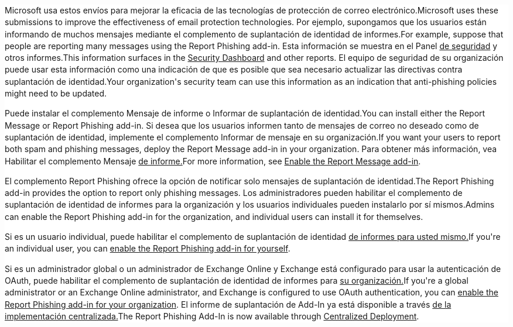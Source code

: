 <span data-ttu-id="cdf0b-107">Microsoft usa estos envíos para mejorar la eficacia de las tecnologías de protección de correo electrónico.</span><span class="sxs-lookup"><span data-stu-id="cdf0b-107">Microsoft uses these submissions to improve the effectiveness of email protection technologies.</span></span> <span data-ttu-id="cdf0b-108">Por ejemplo, supongamos que los usuarios están informando de muchos mensajes mediante el complemento de suplantación de identidad de informes.</span><span class="sxs-lookup"><span data-stu-id="cdf0b-108">For example, suppose that people are reporting many messages using the Report Phishing add-in.</span></span> <span data-ttu-id="cdf0b-109">Esta información se muestra en el Panel [de seguridad](security-dashboard.md) y otros informes.</span><span class="sxs-lookup"><span data-stu-id="cdf0b-109">This information surfaces in the [Security Dashboard](security-dashboard.md) and other reports.</span></span> <span data-ttu-id="cdf0b-110">El equipo de seguridad de su organización puede usar esta información como una indicación de que es posible que sea necesario actualizar las directivas contra suplantación de identidad.</span><span class="sxs-lookup"><span data-stu-id="cdf0b-110">Your organization's security team can use this information as an indication that anti-phishing policies might need to be updated.</span></span>

<span data-ttu-id="cdf0b-111">Puede instalar el complemento Mensaje de informe o Informar de suplantación de identidad.</span><span class="sxs-lookup"><span data-stu-id="cdf0b-111">You can install either the Report Message or Report Phishing add-in.</span></span> <span data-ttu-id="cdf0b-112">Si desea que los usuarios informen tanto de mensajes de correo no deseado como de suplantación de identidad, implemente el complemento Informar de mensaje en su organización.</span><span class="sxs-lookup"><span data-stu-id="cdf0b-112">If you want your users to report both spam and phishing messages, deploy the Report Message add-in in your organization.</span></span> <span data-ttu-id="cdf0b-113">Para obtener más información, vea Habilitar el complemento Mensaje [de informe.](enable-the-report-message-add-in.md)</span><span class="sxs-lookup"><span data-stu-id="cdf0b-113">For more information, see [Enable the Report Message add-in](enable-the-report-message-add-in.md).</span></span>

<span data-ttu-id="cdf0b-114">El complemento Report Phishing ofrece la opción de notificar solo mensajes de suplantación de identidad.</span><span class="sxs-lookup"><span data-stu-id="cdf0b-114">The Report Phishing add-in provides the option to report only phishing messages.</span></span> <span data-ttu-id="cdf0b-115">Los administradores pueden habilitar el complemento de suplantación de identidad de informes para la organización y los usuarios individuales pueden instalarlo por sí mismos.</span><span class="sxs-lookup"><span data-stu-id="cdf0b-115">Admins can enable the Report Phishing add-in for the organization, and individual users can install it for themselves.</span></span>

<span data-ttu-id="cdf0b-116">Si es un usuario individual, puede habilitar el complemento de suplantación de identidad [de informes para usted mismo.](#get-the-report-phishing-add-in-for-yourself)</span><span class="sxs-lookup"><span data-stu-id="cdf0b-116">If you're an individual user, you can [enable the Report Phishing add-in for yourself](#get-the-report-phishing-add-in-for-yourself).</span></span>

<span data-ttu-id="cdf0b-117">Si es un administrador global o un administrador de Exchange Online y Exchange está configurado para usar la autenticación de OAuth, puede habilitar el complemento de suplantación de identidad de informes para [su organización.](#get-and-enable-the-report-phishing-add-in-for-your-organization)</span><span class="sxs-lookup"><span data-stu-id="cdf0b-117">If you're a global administrator or an Exchange Online administrator, and Exchange is configured to use OAuth authentication, you can [enable the Report Phishing add-in for your organization](#get-and-enable-the-report-phishing-add-in-for-your-organization).</span></span> <span data-ttu-id="cdf0b-118">El informe de suplantación de Add-In ya está disponible a través [de la implementación centralizada.](https://docs.microsoft.com/microsoft-365/admin/manage/centralized-deployment-of-add-ins)</span><span class="sxs-lookup"><span data-stu-id="cdf0b-118">The Report Phishing Add-In is now available through [Centralized Deployment](https://docs.microsoft.com/microsoft-365/admin/manage/centralized-deployment-of-add-ins).</span></span>

